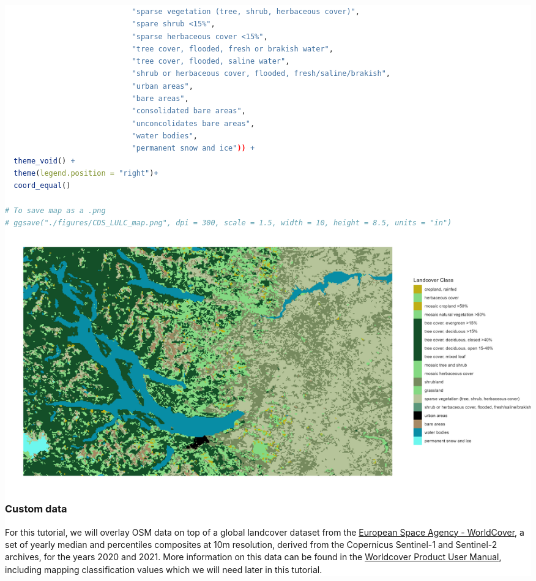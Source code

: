 ``` r
                             "sparse vegetation (tree, shrub, herbaceous cover)",
                             "spare shrub <15%",
                             "sparse herbaceous cover <15%",
                             "tree cover, flooded, fresh or brakish water",
                             "tree cover, flooded, saline water",
                             "shrub or herbaceous cover, flooded, fresh/saline/brakish",
                             "urban areas",
                             "bare areas",
                             "consolidated bare areas",
                             "unconcolidates bare areas",
                             "water bodies",
                             "permanent snow and ice")) +
  theme_void() +
  theme(legend.position = "right")+
  coord_equal()

# To save map as a .png
# ggsave("./figures/CDS_LULC_map.png", dpi = 300, scale = 1.5, width = 10, height = 8.5, units = "in")
```

<p float="center">

<img src="./figures/CDS_LULC_map.png" alt="Plot of Climate Data Store (CDS) cropped to study region" width="1001" height="auto"/>

</p>

### Custom data

For this tutorial, we will overlay OSM data on top of a global landcover
dataset from the [European Space Agency -
WorldCover](https://esa-worldcover.org/en), a set of yearly median and
percentiles composites at 10m resolution, derived from the Copernicus
Sentinel-1 and Sentinel-2 archives, for the years 2020 and 2021. More
information on this data can be found in the [Worldcover Product User
Manual](https://worldcover2021.esa.int/data/docs/WorldCover_PUM_V2.0.pdf),
including mapping classification values which we will need later in this
tutorial.
